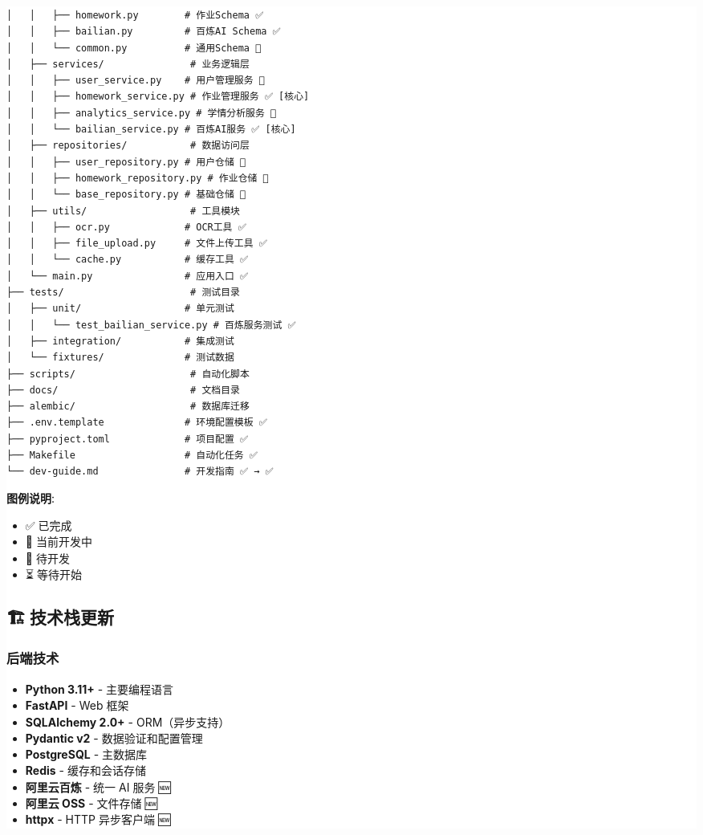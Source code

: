 ```
│   │   ├── homework.py        # 作业Schema ✅
│   │   ├── bailian.py         # 百炼AI Schema ✅
│   │   └── common.py          # 通用Schema 📝
│   ├── services/               # 业务逻辑层
│   │   ├── user_service.py    # 用户管理服务 📝
│   │   ├── homework_service.py # 作业管理服务 ✅ [核心]
│   │   ├── analytics_service.py # 学情分析服务 📝
│   │   └── bailian_service.py # 百炼AI服务 ✅ [核心]
│   ├── repositories/           # 数据访问层
│   │   ├── user_repository.py # 用户仓储 📝
│   │   ├── homework_repository.py # 作业仓储 📝
│   │   └── base_repository.py # 基础仓储 📝
│   ├── utils/                  # 工具模块
│   │   ├── ocr.py             # OCR工具 ✅
│   │   ├── file_upload.py     # 文件上传工具 ✅
│   │   └── cache.py           # 缓存工具 ✅
│   └── main.py                # 应用入口 ✅
├── tests/                      # 测试目录
│   ├── unit/                  # 单元测试
│   │   └── test_bailian_service.py # 百炼服务测试 ✅
│   ├── integration/           # 集成测试
│   └── fixtures/              # 测试数据
├── scripts/                    # 自动化脚本
├── docs/                       # 文档目录
├── alembic/                    # 数据库迁移
├── .env.template              # 环境配置模板 ✅
├── pyproject.toml             # 项目配置 ✅
├── Makefile                   # 自动化任务 ✅
└── dev-guide.md               # 开发指南 ✅ → ✅
```

**图例说明**:

- ✅ 已完成
- 🔄 当前开发中
- 📝 待开发
- ⏳ 等待开始

## 🏗️ 技术栈更新

### 后端技术

- **Python 3.11+** - 主要编程语言
- **FastAPI** - Web 框架
- **SQLAlchemy 2.0+** - ORM（异步支持）
- **Pydantic v2** - 数据验证和配置管理
- **PostgreSQL** - 主数据库
- **Redis** - 缓存和会话存储
- **阿里云百炼** - 统一 AI 服务 🆕
- **阿里云 OSS** - 文件存储 🆕
- **httpx** - HTTP 异步客户端 🆕
